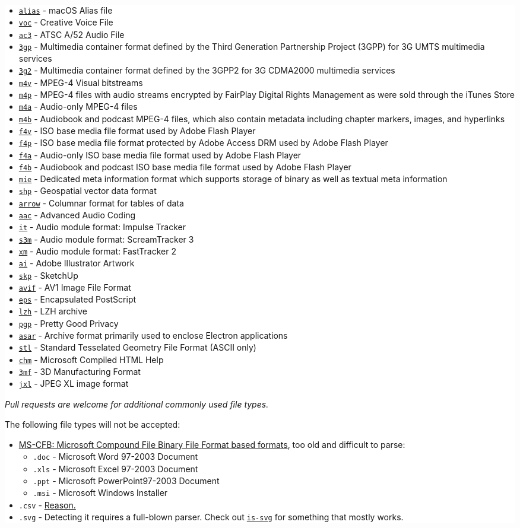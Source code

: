 - [`alias`](https://en.wikipedia.org/wiki/Alias_%28Mac_OS%29) - macOS Alias file
- [`voc`](https://wiki.multimedia.cx/index.php/Creative_Voice) - Creative Voice File
- [`ac3`](https://www.atsc.org/standard/a522012-digital-audio-compression-ac-3-e-ac-3-standard-12172012/) - ATSC A/52 Audio File
- [`3gp`](https://en.wikipedia.org/wiki/3GP_and_3G2#3GP) - Multimedia container format defined by the Third Generation Partnership Project (3GPP) for 3G UMTS multimedia services
- [`3g2`](https://en.wikipedia.org/wiki/3GP_and_3G2#3G2) - Multimedia container format defined by the 3GPP2 for 3G CDMA2000 multimedia services
- [`m4v`](https://en.wikipedia.org/wiki/M4V) -  MPEG-4 Visual bitstreams
- [`m4p`](https://en.wikipedia.org/wiki/MPEG-4_Part_14#Filename_extensions) - MPEG-4 files with audio streams encrypted by FairPlay Digital Rights Management as were sold through the iTunes Store
- [`m4a`](https://en.wikipedia.org/wiki/M4A) - Audio-only MPEG-4 files
- [`m4b`](https://en.wikipedia.org/wiki/M4B) - Audiobook and podcast MPEG-4 files, which also contain metadata including chapter markers, images, and hyperlinks
- [`f4v`](https://en.wikipedia.org/wiki/Flash_Video) - ISO base media file format used by Adobe Flash Player
- [`f4p`](https://en.wikipedia.org/wiki/Flash_Video) - ISO base media file format protected by Adobe Access DRM used by Adobe Flash Player
- [`f4a`](https://en.wikipedia.org/wiki/Flash_Video) - Audio-only ISO base media file format used by Adobe Flash Player
- [`f4b`](https://en.wikipedia.org/wiki/Flash_Video) - Audiobook and podcast ISO base media file format used by Adobe Flash Player
- [`mie`](https://en.wikipedia.org/wiki/Sidecar_file) - Dedicated meta information format which supports storage of binary as well as textual meta information
- [`shp`](https://en.wikipedia.org/wiki/Shapefile) - Geospatial vector data format
- [`arrow`](https://arrow.apache.org) - Columnar format for tables of data
- [`aac`](https://en.wikipedia.org/wiki/Advanced_Audio_Coding) - Advanced Audio Coding
- [`it`](https://wiki.openmpt.org/Manual:_Module_formats#The_Impulse_Tracker_format_.28.it.29) - Audio module format: Impulse Tracker
- [`s3m`](https://wiki.openmpt.org/Manual:_Module_formats#The_ScreamTracker_3_format_.28.s3m.29) - Audio module format: ScreamTracker 3
- [`xm`](https://wiki.openmpt.org/Manual:_Module_formats#The_FastTracker_2_format_.28.xm.29) - Audio module format: FastTracker 2
- [`ai`](https://en.wikipedia.org/wiki/Adobe_Illustrator_Artwork) - Adobe Illustrator Artwork
- [`skp`](https://en.wikipedia.org/wiki/SketchUp) - SketchUp
- [`avif`](https://en.wikipedia.org/wiki/AV1#AV1_Image_File_Format_(AVIF)) - AV1 Image File Format
- [`eps`](https://en.wikipedia.org/wiki/Encapsulated_PostScript) - Encapsulated PostScript
- [`lzh`](https://en.wikipedia.org/wiki/LHA_(file_format)) - LZH archive
- [`pgp`](https://en.wikipedia.org/wiki/Pretty_Good_Privacy) - Pretty Good Privacy
- [`asar`](https://github.com/electron/asar#format) - Archive format primarily used to enclose Electron applications
- [`stl`](https://en.wikipedia.org/wiki/STL_(file_format)) - Standard Tesselated Geometry File Format (ASCII only)
- [`chm`](https://en.wikipedia.org/wiki/Microsoft_Compiled_HTML_Help) - Microsoft Compiled HTML Help
- [`3mf`](https://en.wikipedia.org/wiki/3D_Manufacturing_Format) - 3D Manufacturing Format
- [`jxl`](https://en.wikipedia.org/wiki/JPEG_XL) - JPEG XL image format

*Pull requests are welcome for additional commonly used file types.*

The following file types will not be accepted:
- [MS-CFB: Microsoft Compound File Binary File Format based formats](https://docs.microsoft.com/en-us/openspecs/windows_protocols/ms-cfb/53989ce4-7b05-4f8d-829b-d08d6148375b), too old and difficult to parse:
	- `.doc` - Microsoft Word 97-2003 Document
	- `.xls` - Microsoft Excel 97-2003 Document
	- `.ppt` - Microsoft PowerPoint97-2003 Document
	- `.msi` - Microsoft Windows Installer
- `.csv` - [Reason.](https://github.com/sindresorhus/file-type/issues/264#issuecomment-568439196)
- `.svg` - Detecting it requires a full-blown parser. Check out [`is-svg`](https://github.com/sindresorhus/is-svg) for something that mostly works.
